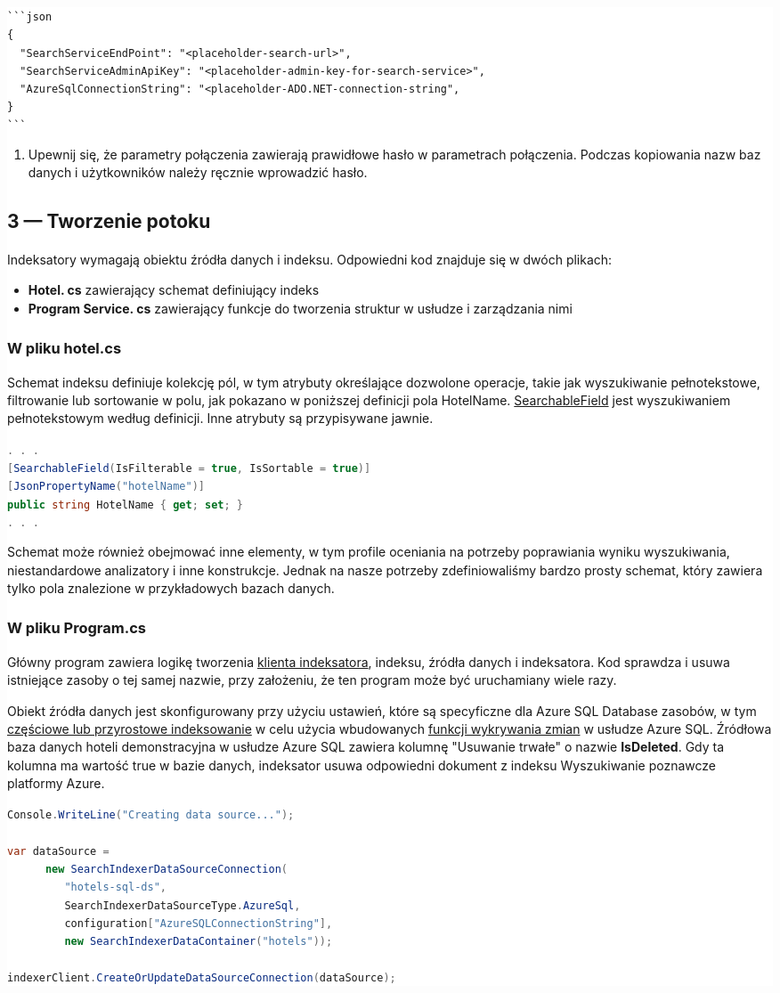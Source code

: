     ```json
    {
      "SearchServiceEndPoint": "<placeholder-search-url>",
      "SearchServiceAdminApiKey": "<placeholder-admin-key-for-search-service>",
      "AzureSqlConnectionString": "<placeholder-ADO.NET-connection-string",
    }
    ```

1. Upewnij się, że parametry połączenia zawierają prawidłowe hasło w parametrach połączenia. Podczas kopiowania nazw baz danych i użytkowników należy ręcznie wprowadzić hasło.

## <a name="3---create-the-pipeline"></a>3 — Tworzenie potoku

Indeksatory wymagają obiektu źródła danych i indeksu. Odpowiedni kod znajduje się w dwóch plikach:

  + **Hotel. cs** zawierający schemat definiujący indeks
  + **Program Service. cs** zawierający funkcje do tworzenia struktur w usłudze i zarządzania nimi

### <a name="in-hotelcs"></a>W pliku hotel.cs

Schemat indeksu definiuje kolekcję pól, w tym atrybuty określające dozwolone operacje, takie jak wyszukiwanie pełnotekstowe, filtrowanie lub sortowanie w polu, jak pokazano w poniższej definicji pola HotelName. [SearchableField](/dotnet/api/azure.search.documents.indexes.models.searchablefield) jest wyszukiwaniem pełnotekstowym według definicji. Inne atrybuty są przypisywane jawnie.

```csharp
. . . 
[SearchableField(IsFilterable = true, IsSortable = true)]
[JsonPropertyName("hotelName")]
public string HotelName { get; set; }
. . .
```

Schemat może również obejmować inne elementy, w tym profile oceniania na potrzeby poprawiania wyniku wyszukiwania, niestandardowe analizatory i inne konstrukcje. Jednak na nasze potrzeby zdefiniowaliśmy bardzo prosty schemat, który zawiera tylko pola znalezione w przykładowych bazach danych.

### <a name="in-programcs"></a>W pliku Program.cs

Główny program zawiera logikę tworzenia [klienta indeksatora](/dotnet/api/azure.search.documents.indexes.models.searchindexer), indeksu, źródła danych i indeksatora. Kod sprawdza i usuwa istniejące zasoby o tej samej nazwie, przy założeniu, że ten program może być uruchamiany wiele razy.

Obiekt źródła danych jest skonfigurowany przy użyciu ustawień, które są specyficzne dla Azure SQL Database zasobów, w tym [częściowe lub przyrostowe indeksowanie](search-howto-connecting-azure-sql-database-to-azure-search-using-indexers.md#capture-new-changed-and-deleted-rows) w celu użycia wbudowanych [funkcji wykrywania zmian](/sql/relational-databases/track-changes/about-change-tracking-sql-server) w usłudze Azure SQL. Źródłowa baza danych hoteli demonstracyjna w usłudze Azure SQL zawiera kolumnę "Usuwanie trwałe" o nazwie **IsDeleted**. Gdy ta kolumna ma wartość true w bazie danych, indeksator usuwa odpowiedni dokument z indeksu Wyszukiwanie poznawcze platformy Azure.

```csharp
Console.WriteLine("Creating data source...");

var dataSource =
      new SearchIndexerDataSourceConnection(
         "hotels-sql-ds",
         SearchIndexerDataSourceType.AzureSql,
         configuration["AzureSQLConnectionString"],
         new SearchIndexerDataContainer("hotels"));

indexerClient.CreateOrUpdateDataSourceConnection(dataSource);
```
